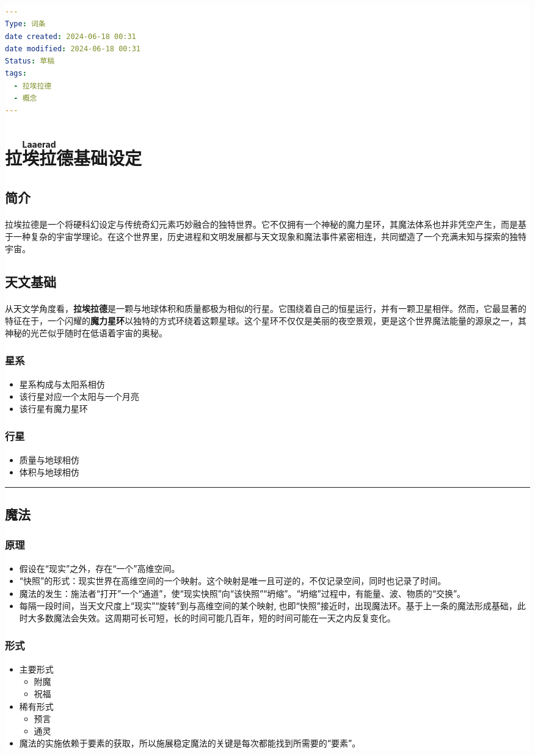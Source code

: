 ```yaml
---
Type: 词条
date created: 2024-06-18 00:31
date modified: 2024-06-18 00:31
Status: 草稿
tags:
  - 拉埃拉德
  - 概念
---
```

# <ruby>拉埃拉德<rt>Laaerad</rt></ruby>基础设定

## 简介

拉埃拉德是一个将硬科幻设定与传统奇幻元素巧妙融合的独特世界。它不仅拥有一个神秘的魔力星环，其魔法体系也并非凭空产生，而是基于一种复杂的宇宙学理论。在这个世界里，历史进程和文明发展都与天文现象和魔法事件紧密相连，共同塑造了一个充满未知与探索的独特宇宙。

## 天文基础

从天文学角度看，**拉埃拉德**是一颗与地球体积和质量都极为相似的行星。它围绕着自己的恒星运行，并有一颗卫星相伴。然而，它最显著的特征在于，一个闪耀的**魔力星环**以独特的方式环绕着这颗星球。这个星环不仅仅是美丽的夜空景观，更是这个世界魔法能量的源泉之一，其神秘的光芒似乎随时在低语着宇宙的奥秘。

### 星系

- 星系构成与太阳系相仿
- 该行星对应一个太阳与一个月亮
- 该行星有魔力星环

### 行星

- 质量与地球相仿
- 体积与地球相仿 

***

## 魔法
### 原理

- 假设在“现实”之外，存在“一个”高维空间。
- “快照”的形式：现实世界在高维空间的一个映射。这个映射是唯一且可逆的，不仅记录空间，同时也记录了时间。
- 魔法的发生：施法者“打开”一个“通道”，使“现实快照”向“该快照”“坍缩”。“坍缩”过程中，有能量、波、物质的“交换”。
- 每隔一段时间，当天文尺度上“现实”“旋转”到与高维空间的某个映射, 也即“快照”接近时，出现魔法环。基于上一条的魔法形成基础，此时大多数魔法会失效。这周期可长可短，长的时间可能几百年，短的时间可能在一天之内反复变化。

### 形式

- 主要形式
	- 附魔
	- 祝福
- 稀有形式
	- 预言
	- 通灵
- 魔法的实施依赖于要素的获取，所以施展稳定魔法的关键是每次都能找到所需要的“要素”。
